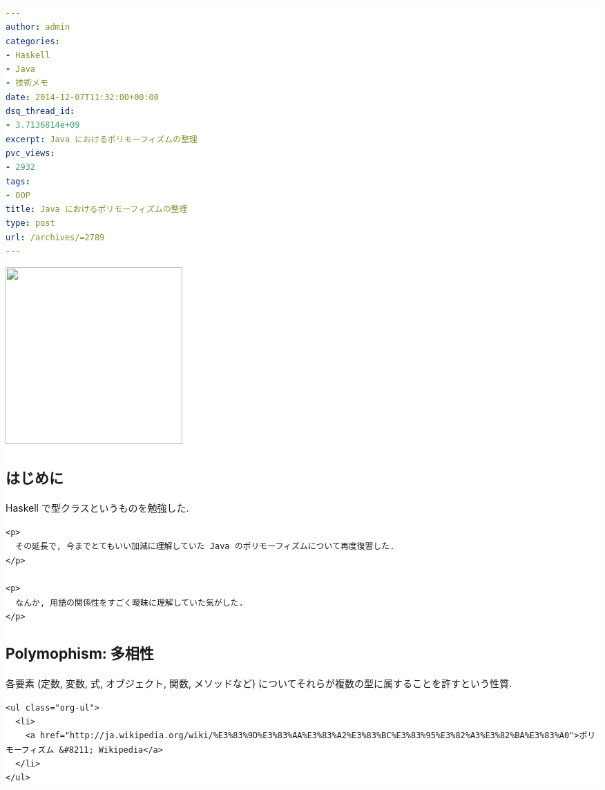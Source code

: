 ```yaml
---
author: admin
categories:
- Haskell
- Java
- 技術メモ
date: 2014-12-07T11:32:00+00:00
dsq_thread_id:
- 3.7136814e+09
excerpt: Java におけるポリモーフィズムの整理
pvc_views:
- 2932
tags:
- OOP
title: Java におけるポリモーフィズムの整理
type: post
url: /archives/=2789
---
```


[<img alt="" src="http://futurismo.biz/wp-content/uploads/java.png" width="256" height="256" />][1]

<div id="outline-container-unnumbered-1" class="outline-2">
  <h2 id="unnumbered-1">
    はじめに
  </h2>
  
  <div class="outline-text-2" id="text-unnumbered-1">
    <p>
      Haskell で型クラスというものを勉強した.
    </p>
    
    <p>
      その延長で, 今までとてもいい加減に理解していた Java のポリモーフィズムについて再度復習した.
    </p>
    
    <p>
      なんか, 用語の関係性をすごく曖昧に理解していた気がした.
    </p>
  </div>
</div>

<div id="outline-container-unnumbered-2" class="outline-2">
  <h2 id="unnumbered-2">
    Polymophism: 多相性
  </h2>
  
  <div class="outline-text-2" id="text-unnumbered-2">
    <p>
      各要素 (定数, 変数, 式, オブジェクト, 関数, メソッドなど) についてそれらが複数の型に属することを許すという性質.
    </p>
    
    <ul class="org-ul">
      <li>
        <a href="http://ja.wikipedia.org/wiki/%E3%83%9D%E3%83%AA%E3%83%A2%E3%83%BC%E3%83%95%E3%82%A3%E3%82%BA%E3%83%A0">ポリモーフィズム &#8211; Wikipedia</a>
      </li>
    </ul>
    

 [1]: http://futurismo.biz/wp-content/uploads/java.png